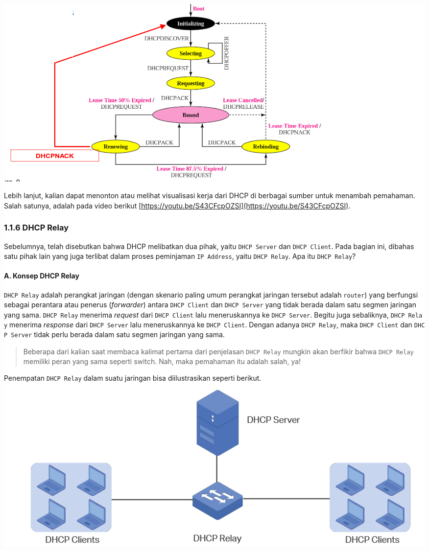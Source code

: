 ![Flowchart cara kerja DHCP](images/cara-kerja-2.png)

Lebih lanjut, kalian dapat menonton atau melihat visualisasi kerja dari DHCP di berbagai sumber untuk menambah pemahaman. Salah satunya, adalah pada video berikut [https://youtu.be/S43CFcpOZSI](https://youtu.be/S43CFcpOZSI).

### **1.1.6 DHCP Relay**

Sebelumnya, telah disebutkan bahwa DHCP melibatkan dua pihak, yaitu `DHCP Server` dan `DHCP Client`. Pada bagian ini, dibahas satu pihak lain yang juga terlibat dalam proses peminjaman `IP Address`, yaitu `DHCP Relay`. Apa itu `DHCP Relay`?

#### A. Konsep DHCP Relay

`DHCP Relay` adalah perangkat jaringan (dengan skenario paling umum perangkat jaringan tersebut adalah `router`) yang berfungsi sebagai perantara atau penerus (_forwarder_) antara `DHCP Client` dan `DHCP Server` yang tidak berada dalam satu segmen jaringan yang sama. `DHCP Relay` menerima _request_ dari `DHCP Client` lalu meneruskannya ke `DHCP Server`. Begitu juga sebaliknya, `DHCP Relay` menerima _response_ dari `DHCP Server` lalu meneruskannya ke `DHCP Client`. Dengan adanya `DHCP Relay`, maka `DHCP Client` dan `DHCP Server` tidak perlu berada dalam satu segmen jaringan yang sama.

> Beberapa dari kalian saat membaca kalimat pertama dari penjelasan `DHCP Relay` mungkin akan berfikir bahwa `DHCP Relay` memiliki peran yang sama seperti switch. Nah, maka pemahaman itu adalah salah, ya!

Penempatan `DHCP Relay` dalam suatu jaringan bisa diilustrasikan seperti berikut.

![DHCP Relay](images/relay.png)
